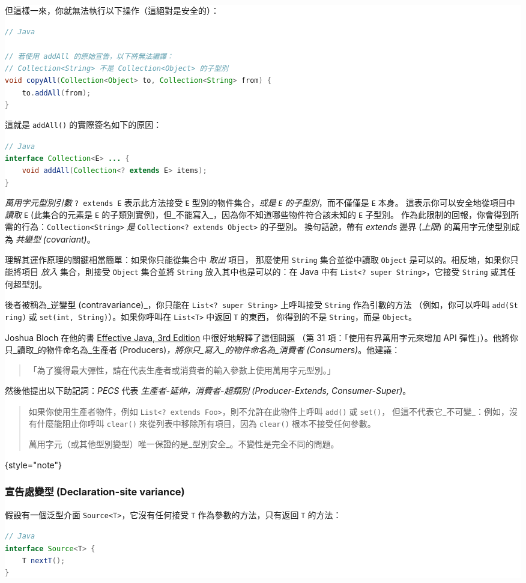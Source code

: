 但這樣一來，你就無法執行以下操作（這絕對是安全的）：

```java
// Java

// 若使用 addAll 的原始宣告，以下將無法編譯：
// Collection<String> 不是 Collection<Object> 的子型別
void copyAll(Collection<Object> to, Collection<String> from) {
    to.addAll(from);
}
```

這就是 `addAll()` 的實際簽名如下的原因：

```java
// Java
interface Collection<E> ... {
    void addAll(Collection<? extends E> items);
}
```

_萬用字元型別引數_ `? extends E` 表示此方法接受 `E` 型別的物件集合，_或是 `E` 的子型別_，而不僅僅是 `E` 本身。
這表示你可以安全地從項目中 _讀取_ `E` (此集合的元素是 `E` 的子類別實例)，但_不能寫入_，因為你不知道哪些物件符合該未知的 `E` 子型別。
作為此限制的回報，你會得到所需的行為：`Collection<String>` _是_ `Collection<? extends Object>` 的子型別。
換句話說，帶有 _extends_ 邊界 (_上限_) 的萬用字元使型別成為 _共變型 (covariant)_。

理解其運作原理的關鍵相當簡單：如果你只能從集合中 _取出_ 項目，
那麼使用 `String` 集合並從中讀取 `Object` 是可以的。相反地，如果你只能將項目
_放入_ 集合，則接受 `Object` 集合並將 `String` 放入其中也是可以的：在 Java 中有
`List<? super String>`，它接受 `String` 或其任何超型別。

後者被稱為_逆變型 (contravariance)_，你只能在 `List<? super String>` 上呼叫接受 `String` 作為引數的方法
（例如，你可以呼叫 `add(String)` 或 `set(int, String)`）。如果你呼叫在 `List<T>` 中返回 `T` 的東西，
你得到的不是 `String`，而是 `Object`。

Joshua Bloch 在他的書 [Effective Java, 3rd Edition](http://www.oracle.com/technetwork/java/effectivejava-136174.html) 中很好地解釋了這個問題
（第 31 項：「使用有界萬用字元來增加 API 彈性」）。他將你只_讀取_的物件命名為_生產者 (Producers)_，將你只_寫入_的物件命名為_消費者 (Consumers)_。他建議：

> 「為了獲得最大彈性，請在代表生產者或消費者的輸入參數上使用萬用字元型別。」

然後他提出以下助記詞：_PECS_ 代表 _生產者-延伸，消費者-超類別 (Producer-Extends, Consumer-Super)_。

> 如果你使用生產者物件，例如 `List<? extends Foo>`，則不允許在此物件上呼叫 `add()` 或 `set()`，
> 但這不代表它_不可變_：例如，沒有什麼能阻止你呼叫 `clear()`
> 來從列表中移除所有項目，因為 `clear()` 根本不接受任何參數。
>
> 萬用字元（或其他型別變型）唯一保證的是_型別安全_。不變性是完全不同的問題。
>
{style="note"}

### 宣告處變型 (Declaration-site variance)

假設有一個泛型介面 `Source<T>`，它沒有任何接受 `T` 作為參數的方法，只有返回 `T` 的方法：

```java
// Java
interface Source<T> {
    T nextT();
}
```
